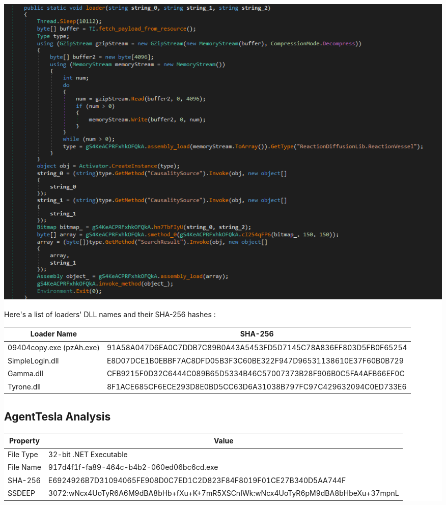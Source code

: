 ![second decryption](assets/img/posts/2024-06-06-AgentTesla-AnyRun/second_load.png)

Here's a list of loaders' DLL names and their SHA-256 hashes :

| Loader Name | SHA-256 |
| ------ | ----------- |
| 09404copy.exe (pzAh.exe) | 91A58A047D6EA0C7DDB7C89B0A43A5453FD5D7145C78A836EF803D5FB0F65254 |
| SimpleLogin.dll | E8D07DCE1B0EBBF7AC8DFD05B3F3C60BE322F947D96531138610E37F60B0B729 |
| Gamma.dll | CFB9215F0D32C6444C089B65D5334B46C57007373B28F906B0C5FA4AFB66EF0C |
| Tyrone.dll | 8F1ACE685CF6ECE293D8E0BD5CC63D6A31038B797FC97C429632094C0ED733E6 |

## AgentTesla Analysis

| Property | Value |
| ------ | ----------- |
| File Type | 32-bit .NET Executable |
| File Name | 917d4f1f-fa89-464c-b4b2-060ed06bc6cd.exe |
| SHA-256 | E6924926B7D31094065FE908D0C7ED1C2D823F84F8019F01CE27B340D5AA744F |
| SSDEEP | 3072:wNcx4UoTyR6A6M9dBA8bHb+fXu+K+7mR5XSCnIWk:wNcx4UoTyR6pM9dBA8bHbeXu+37mpnL |
